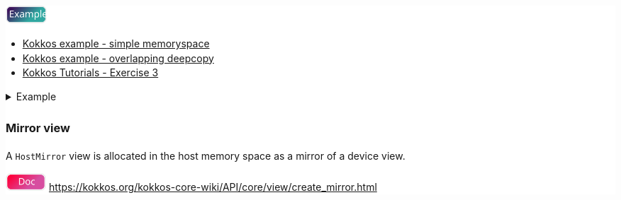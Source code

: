 <img title="Code" alt="Code" src="./images/code_txt.svg" height="25">

- [Kokkos example - simple memoryspace](https://github.com/kokkos/kokkos/blob/master/example/tutorial/04_simple_memoryspaces/simple_memoryspaces.cpp)
- [Kokkos example - overlapping deepcopy](https://github.com/kokkos/kokkos/blob/master/example/tutorial/Advanced_Views/07_Overlapping_DeepCopy/overlapping_deepcopy.cpp)
- [Kokkos Tutorials - Exercise 3](https://github.com/kokkos/kokkos-tutorials/blob/main/Exercises/03/Solution/exercise_3_solution.cpp)

<details><summary>Example</summary></details>


### Mirror view

A `HostMirror` view is allocated in the host memory space as a mirror of a device view.


<img title="Doc" alt="Doc" src="./images/doc_txt.svg" height="25"> https://kokkos.org/kokkos-core-wiki/API/core/view/create_mirror.html
